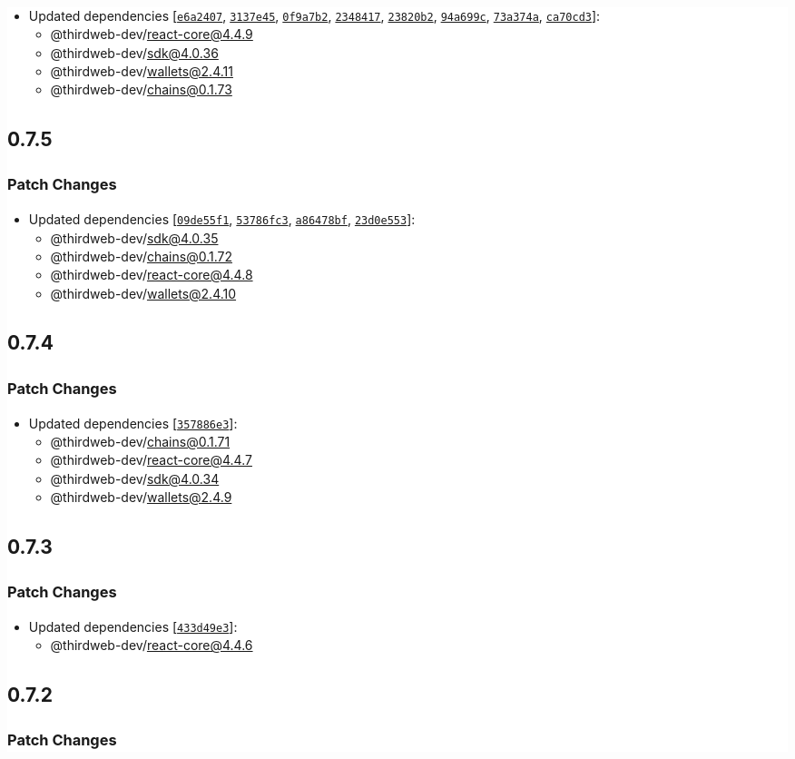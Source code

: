 - Updated dependencies [[`e6a2407`](https://github.com/thirdweb-dev/js/commit/e6a2407ee56f13f93d7efe025ba027d3c9b03616), [`3137e45`](https://github.com/thirdweb-dev/js/commit/3137e45bb884525ba45fb389138d5360cd7333d1), [`0f9a7b2`](https://github.com/thirdweb-dev/js/commit/0f9a7b2571daf6fd9bbd8d9223e0c5e865b82668), [`2348417`](https://github.com/thirdweb-dev/js/commit/23484171148cbd6c42ec92aace2e30bbcd7d5073), [`23820b2`](https://github.com/thirdweb-dev/js/commit/23820b277118ae0845d4f0189ac58ef4e75896ba), [`94a699c`](https://github.com/thirdweb-dev/js/commit/94a699caaecee2247ccd7493c4cb04c6cc8b2e74), [`73a374a`](https://github.com/thirdweb-dev/js/commit/73a374aac25c2396dd2a895629737c6e8d024f45), [`ca70cd3`](https://github.com/thirdweb-dev/js/commit/ca70cd3882b39ffd56275d267e6af9c04fae179b)]:
  - @thirdweb-dev/react-core@4.4.9
  - @thirdweb-dev/sdk@4.0.36
  - @thirdweb-dev/wallets@2.4.11
  - @thirdweb-dev/chains@0.1.73

## 0.7.5

### Patch Changes

- Updated dependencies [[`09de55f1`](https://github.com/thirdweb-dev/js/commit/09de55f13cbd29b4e0eb57808e0d30f9c1b3ba94), [`53786fc3`](https://github.com/thirdweb-dev/js/commit/53786fc3068568758f033a1c63975c94a8e407f5), [`a86478bf`](https://github.com/thirdweb-dev/js/commit/a86478bf248786423d03f4a20d9dc7c02270c371), [`23d0e553`](https://github.com/thirdweb-dev/js/commit/23d0e553088321edfe3971950c2e7f27209d9aaf)]:
  - @thirdweb-dev/sdk@4.0.35
  - @thirdweb-dev/chains@0.1.72
  - @thirdweb-dev/react-core@4.4.8
  - @thirdweb-dev/wallets@2.4.10

## 0.7.4

### Patch Changes

- Updated dependencies [[`357886e3`](https://github.com/thirdweb-dev/js/commit/357886e31b37aad950731ce8f013a101190ebd07)]:
  - @thirdweb-dev/chains@0.1.71
  - @thirdweb-dev/react-core@4.4.7
  - @thirdweb-dev/sdk@4.0.34
  - @thirdweb-dev/wallets@2.4.9

## 0.7.3

### Patch Changes

- Updated dependencies [[`433d49e3`](https://github.com/thirdweb-dev/js/commit/433d49e3aba03df33678f429f19f426fd107b7eb)]:
  - @thirdweb-dev/react-core@4.4.6

## 0.7.2

### Patch Changes
